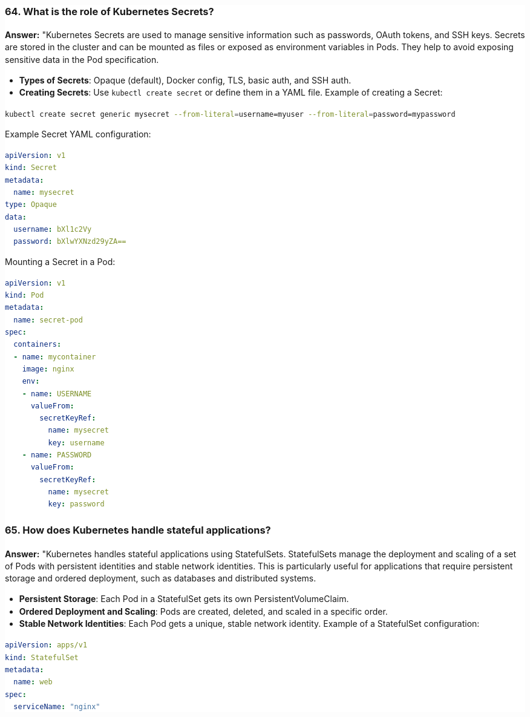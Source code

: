 ### 64. What is the role of Kubernetes Secrets?

**Answer:**
"Kubernetes Secrets are used to manage sensitive information such as passwords, OAuth tokens, and SSH keys. Secrets are stored in the cluster and can be mounted as files or exposed as environment variables in Pods. They help to avoid exposing sensitive data in the Pod specification.
- **Types of Secrets**: Opaque (default), Docker config, TLS, basic auth, and SSH auth.
- **Creating Secrets**: Use `kubectl create secret` or define them in a YAML file.
Example of creating a Secret:
```bash
kubectl create secret generic mysecret --from-literal=username=myuser --from-literal=password=mypassword
```
Example Secret YAML configuration:
```yaml
apiVersion: v1
kind: Secret
metadata:
  name: mysecret
type: Opaque
data:
  username: bXl1c2Vy
  password: bXlwYXNzd29yZA==
```
Mounting a Secret in a Pod:
```yaml
apiVersion: v1
kind: Pod
metadata:
  name: secret-pod
spec:
  containers:
  - name: mycontainer
    image: nginx
    env:
    - name: USERNAME
      valueFrom:
        secretKeyRef:
          name: mysecret
          key: username
    - name: PASSWORD
      valueFrom:
        secretKeyRef:
          name: mysecret
          key: password
```

### 65. How does Kubernetes handle stateful applications?

**Answer:**
"Kubernetes handles stateful applications using StatefulSets. StatefulSets manage the deployment and scaling of a set of Pods with persistent identities and stable network identities. This is particularly useful for applications that require persistent storage and ordered deployment, such as databases and distributed systems.
- **Persistent Storage**: Each Pod in a StatefulSet gets its own PersistentVolumeClaim.
- **Ordered Deployment and Scaling**: Pods are created, deleted, and scaled in a specific order.
- **Stable Network Identities**: Each Pod gets a unique, stable network identity.
Example of a StatefulSet configuration:
```yaml
apiVersion: apps/v1
kind: StatefulSet
metadata:
  name: web
spec:
  serviceName: "nginx"
```